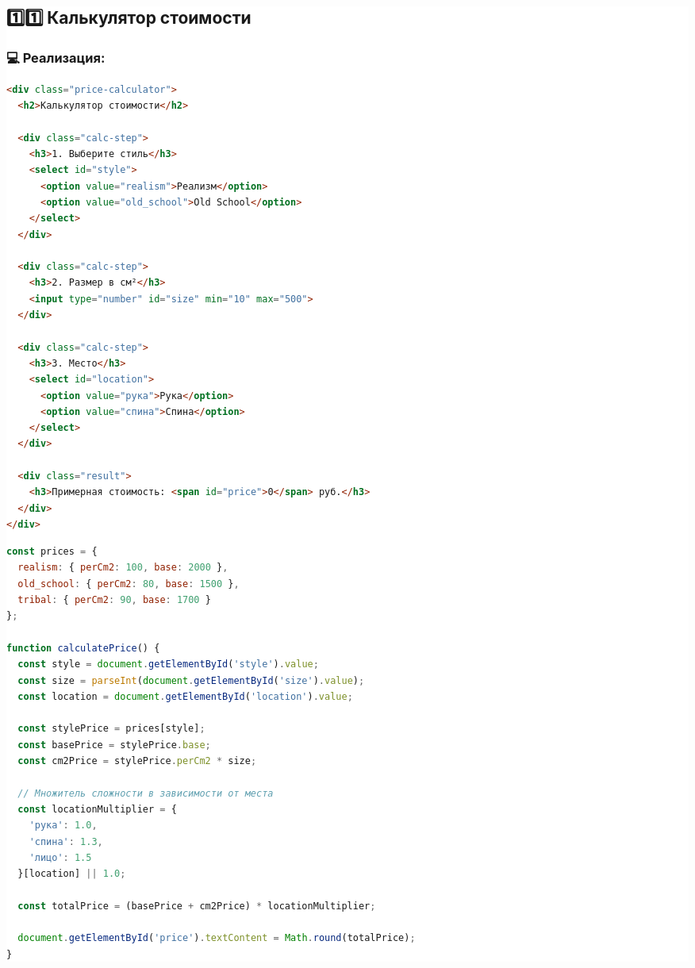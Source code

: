 
## 1️⃣1️⃣ Калькулятор стоимости

### 💻 Реализация:

```html
<div class="price-calculator">
  <h2>Калькулятор стоимости</h2>
  
  <div class="calc-step">
    <h3>1. Выберите стиль</h3>
    <select id="style">
      <option value="realism">Реализм</option>
      <option value="old_school">Old School</option>
    </select>
  </div>
  
  <div class="calc-step">
    <h3>2. Размер в см²</h3>
    <input type="number" id="size" min="10" max="500">
  </div>
  
  <div class="calc-step">
    <h3>3. Место</h3>
    <select id="location">
      <option value="рука">Рука</option>
      <option value="спина">Спина</option>
    </select>
  </div>
  
  <div class="result">
    <h3>Примерная стоимость: <span id="price">0</span> руб.</h3>
  </div>
</div>
```

```javascript
const prices = {
  realism: { perCm2: 100, base: 2000 },
  old_school: { perCm2: 80, base: 1500 },
  tribal: { perCm2: 90, base: 1700 }
};

function calculatePrice() {
  const style = document.getElementById('style').value;
  const size = parseInt(document.getElementById('size').value);
  const location = document.getElementById('location').value;
  
  const stylePrice = prices[style];
  const basePrice = stylePrice.base;
  const cm2Price = stylePrice.perCm2 * size;
  
  // Множитель сложности в зависимости от места
  const locationMultiplier = {
    'рука': 1.0,
    'спина': 1.3,
    'лицо': 1.5
  }[location] || 1.0;
  
  const totalPrice = (basePrice + cm2Price) * locationMultiplier;
  
  document.getElementById('price').textContent = Math.round(totalPrice);
}

```